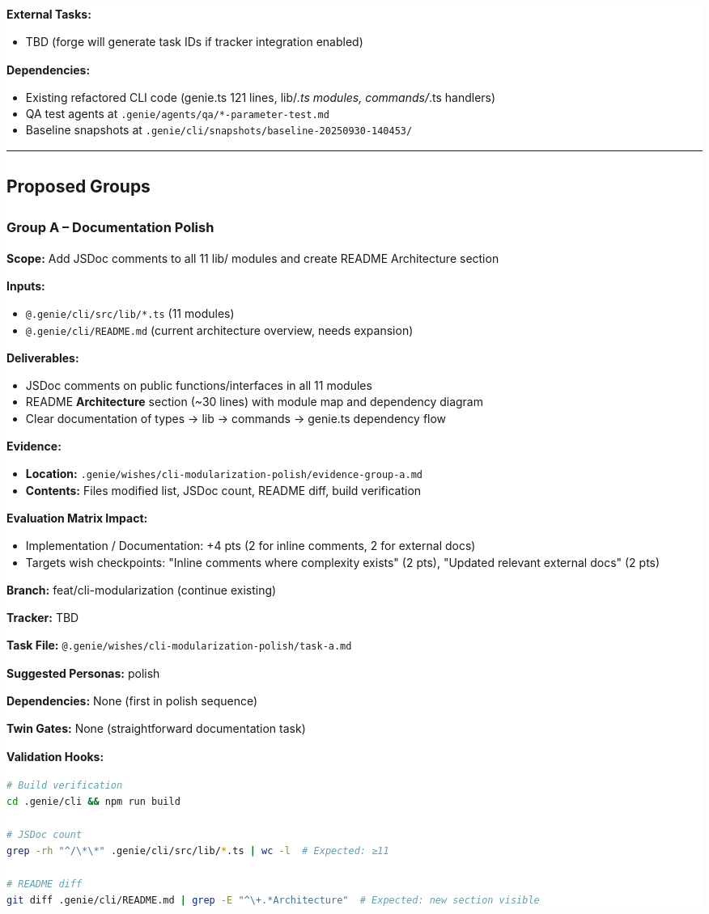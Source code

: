 **External Tasks:**
- TBD (forge will generate task IDs if tracker integration enabled)

**Dependencies:**
- Existing refactored CLI code (genie.ts 121 lines, lib/*.ts modules, commands/*.ts handlers)
- QA test agents at `.genie/agents/qa/*-parameter-test.md`
- Baseline snapshots at `.genie/cli/snapshots/baseline-20250930-140453/`

---

## Proposed Groups

### Group A – Documentation Polish

**Scope:** Add JSDoc comments to all 11 lib/ modules and create README Architecture section

**Inputs:**
- `@.genie/cli/src/lib/*.ts` (11 modules)
- `@.genie/cli/README.md` (current architecture overview, needs expansion)

**Deliverables:**
- JSDoc comments on public functions/interfaces in all 11 modules
- README **Architecture** section (~30 lines) with module map and dependency diagram
- Clear documentation of types → lib → commands → genie.ts dependency flow

**Evidence:**
- **Location:** `.genie/wishes/cli-modularization-polish/evidence-group-a.md`
- **Contents:** Files modified list, JSDoc count, README diff, build verification

**Evaluation Matrix Impact:**
- Implementation / Documentation: +4 pts (2 for inline comments, 2 for external docs)
- Targets wish checkpoints: "Inline comments where complexity exists" (2 pts), "Updated relevant external docs" (2 pts)

**Branch:** feat/cli-modularization (continue existing)

**Tracker:** TBD

**Task File:** `@.genie/wishes/cli-modularization-polish/task-a.md`

**Suggested Personas:** polish

**Dependencies:** None (first in polish sequence)

**Twin Gates:** None (straightforward documentation task)

**Validation Hooks:**
```bash
# Build verification
cd .genie/cli && npm run build

# JSDoc count
grep -rh "^/\*\*" .genie/cli/src/lib/*.ts | wc -l  # Expected: ≥11

# README diff
git diff .genie/cli/README.md | grep -E "^\+.*Architecture"  # Expected: new section visible
```
